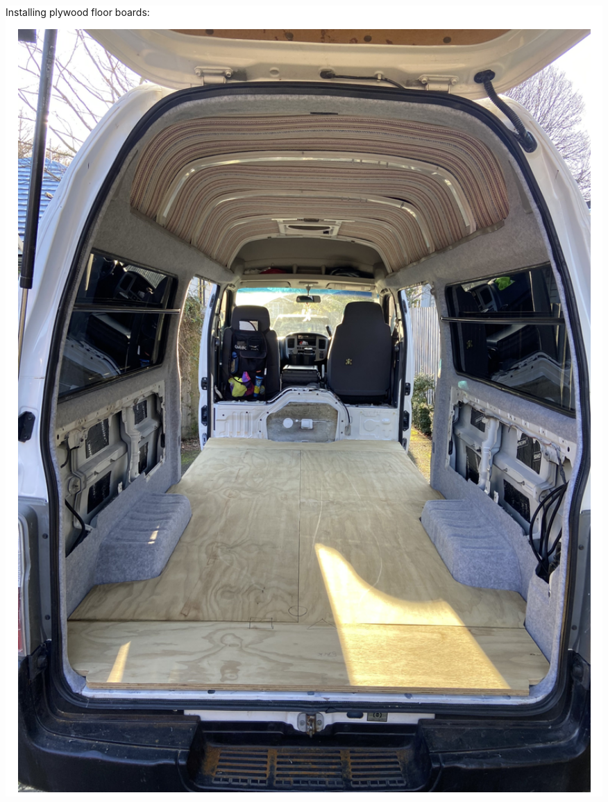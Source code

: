Installing plywood floor boards:
<p align="center">
  <img src="/assets/img/van//floor/floor_6.jpg" alt="floor_6" width="850">
</p>
